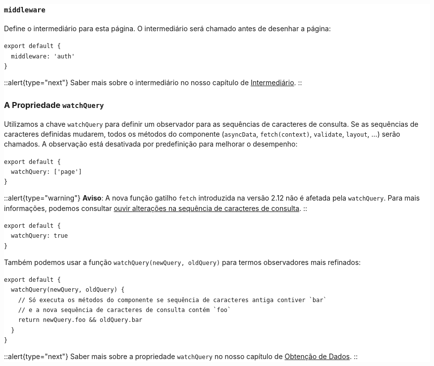 ### `middleware`

Define o intermediário para esta página. O intermediário será chamado antes de desenhar a página:

```js{}[pages/index.vue]
export default {
  middleware: 'auth'
}
```

::alert{type="next"}
Saber mais sobre o intermediário no nosso capítulo de [Intermediário](/docs/directory-structure/middleware).
::

### A Propriedade `watchQuery`

Utilizamos a chave `watchQuery` para definir um observador para as sequências de caracteres de consulta. Se as sequências de caracteres definidas mudarem, todos os métodos do componente (`asyncData`, `fetch(context)`, `validate`, `layout`, ...) serão chamados. A observação está desativada por predefinição para melhorar o desempenho:

```js{}[pages/index.vue]
export default {
  watchQuery: ['page']
}
```

::alert{type="warning"}
**Aviso**: A nova função gatilho `fetch` introduzida na versão 2.12 não é afetada pela `watchQuery`. Para mais informações, podemos consultar [ouvir alterações na sequência de caracteres de consulta](/docs/features/data-fetching#ouvir-as-alterações-da-sequência-de-caracteres-de-consulta).
::

```js{}[pages/index.vue]
export default {
  watchQuery: true
}
```

Também podemos usar a função `watchQuery(newQuery, oldQuery)` para termos observadores mais refinados:

```js{}[pages/index.vue]
export default {
  watchQuery(newQuery, oldQuery) {
    // Só executa os métodos do componente se sequência de caracteres antiga contiver `bar`
    // e a nova sequência de caracteres de consulta contém `foo`
    return newQuery.foo && oldQuery.bar
  }
}
```

::alert{type="next"}
Saber mais sobre a propriedade `watchQuery` no nosso capítulo de [Obtenção de Dados](/docs/features/data-fetching).
::
